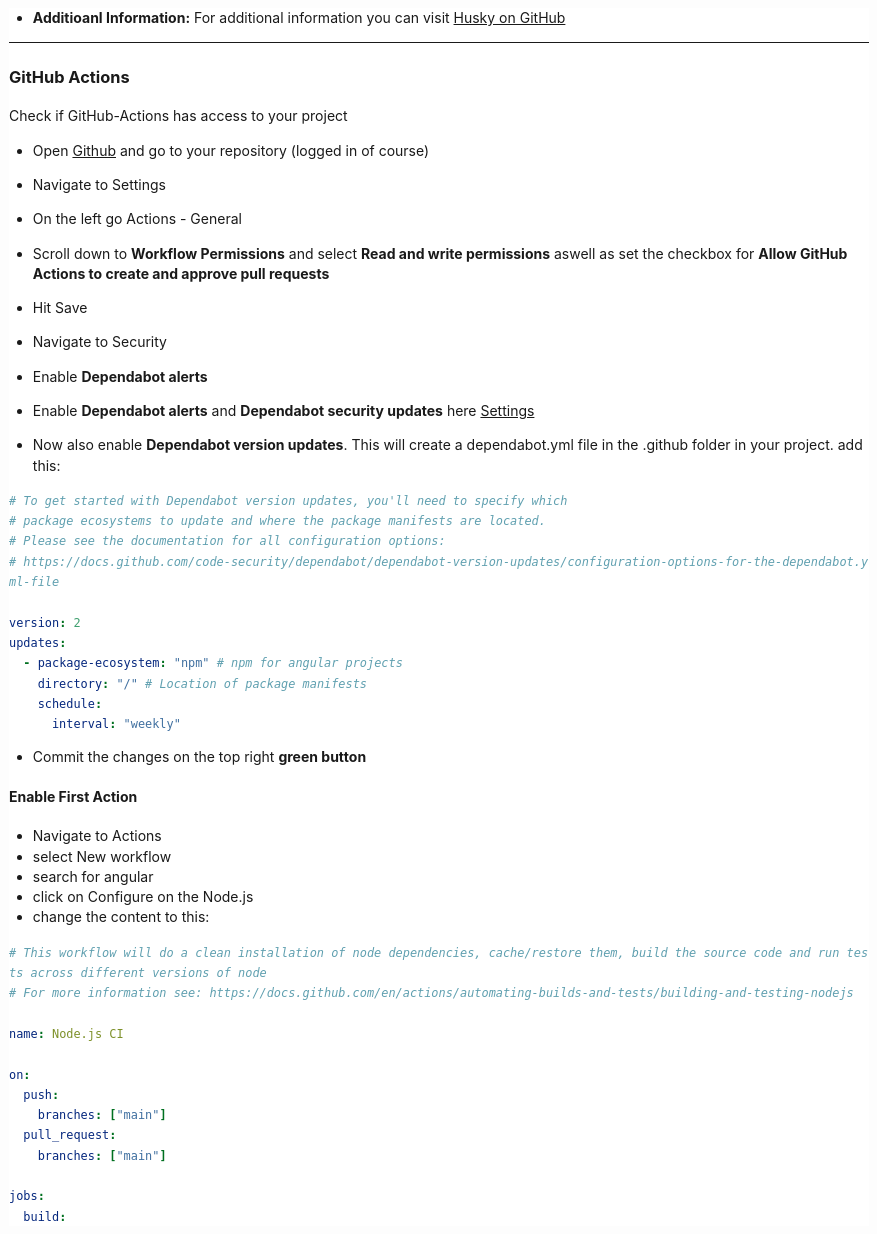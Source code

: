 - **Additioanl Information:** For additional information you can visit [Husky on GitHub](https://github.com/typicode/husky "Husky: Clean Commits")

---

### GitHub Actions

Check if GitHub-Actions has access to your project

- Open [Github](https://github.com/hftm-in2022/angular-nature-tracker-valerio-bottinelli "GitHub Repository") and go to your repository (logged in of course)
- Navigate to Settings
- On the left go Actions - General
- Scroll down to **Workflow Permissions** and select **Read and write permissions** aswell as set the checkbox for **Allow GitHub Actions to create and approve pull requests**
- Hit Save

- Navigate to Security
- Enable **Dependabot alerts**
- Enable **Dependabot alerts** and **Dependabot security updates** here [Settings](https://github.com/hftm-in2022/angular-nature-tracker-valerio-bottinelli/settings/security_analysis#code_scanning_settings "Dependabot enable")
- Now also enable **Dependabot version updates**. This will create a dependabot.yml file in the .github folder in your project.
  add this:

```yaml
# To get started with Dependabot version updates, you'll need to specify which
# package ecosystems to update and where the package manifests are located.
# Please see the documentation for all configuration options:
# https://docs.github.com/code-security/dependabot/dependabot-version-updates/configuration-options-for-the-dependabot.yml-file

version: 2
updates:
  - package-ecosystem: "npm" # npm for angular projects
    directory: "/" # Location of package manifests
    schedule:
      interval: "weekly"
```

- Commit the changes on the top right **green button**

#### Enable First Action

- Navigate to Actions
- select New workflow
- search for angular
- click on Configure on the Node.js
- change the content to this:

```yaml
# This workflow will do a clean installation of node dependencies, cache/restore them, build the source code and run tests across different versions of node
# For more information see: https://docs.github.com/en/actions/automating-builds-and-tests/building-and-testing-nodejs

name: Node.js CI

on:
  push:
    branches: ["main"]
  pull_request:
    branches: ["main"]

jobs:
  build:
```
